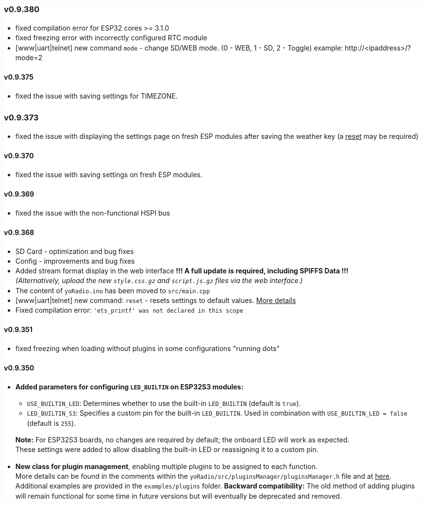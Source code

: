 ### v0.9.380
- fixed compilation error for ESP32 cores >= 3.1.0
- fixed freezing error with incorrectly configured RTC module
- [www|uart|telnet] new command `mode` - change SD/WEB mode. (0 - WEB, 1 - SD, 2 - Toggle)
  example: http://\<ipaddress\>/?mode=2

#### v0.9.375
- fixed the issue with saving settings for TIMEZONE.

### v0.9.373
- fixed the issue with displaying the settings page on fresh ESP modules after saving the weather key
 (a [reset](https://github.com/e2002/yoradio/wiki/List-of-available-commands-(UART-telnet-GET-POST)) may be required)

#### v0.9.370
- fixed the issue with saving settings on fresh ESP modules.

#### v0.9.369
- fixed the issue with the non-functional HSPI bus

#### v0.9.368
- SD Card - optimization and bug fixes
- Config - improvements and bug fixes
- Added stream format display in the web interface **!!! A full update is required, including SPIFFS Data !!!**  
  *(Alternatively, upload the new `style.css.gz` and `script.js.gz` files via the web interface.)*
- The content of `yoRadio.ino` has been moved to `src/main.cpp`
- [www|uart|telnet] new command: `reset` - resets settings to default values. [More details](https://github.com/e2002/yoradio/wiki/List-of-available-commands-(UART-telnet-GET-POST))
- Fixed compilation error: `'ets_printf' was not declared in this scope`

#### v0.9.351
- fixed freezing when loading without plugins in some configurations "running dots"

#### v0.9.350
- **Added parameters for configuring `LED_BUILTIN` on ESP32S3 modules:**
  - `USE_BUILTIN_LED`: Determines whether to use the built-in `LED_BUILTIN` (default is `true`).
  - `LED_BUILTIN_S3`: Specifies a custom pin for the built-in `LED_BUILTIN`. Used in combination with `USE_BUILTIN_LED = false` (default is `255`).

  **Note:** For ESP32S3 boards, no changes are required by default; the onboard LED will work as expected.  
  These settings were added to allow disabling the built-in LED or reassigning it to a custom pin.

- **New class for plugin management**, enabling multiple plugins to be assigned to each function.  
  More details can be found in the comments within the `yoRadio/src/pluginsManager/pluginsManager.h` file and at [here](https://github.com/e2002/yoradio/blob/main/yoRadio/src/pluginsManager/README.md).  
  Additional examples are provided in the `examples/plugins` folder.
  **Backward compatibility:** The old method of adding plugins will remain functional for some time in future versions but will eventually be deprecated and removed.
